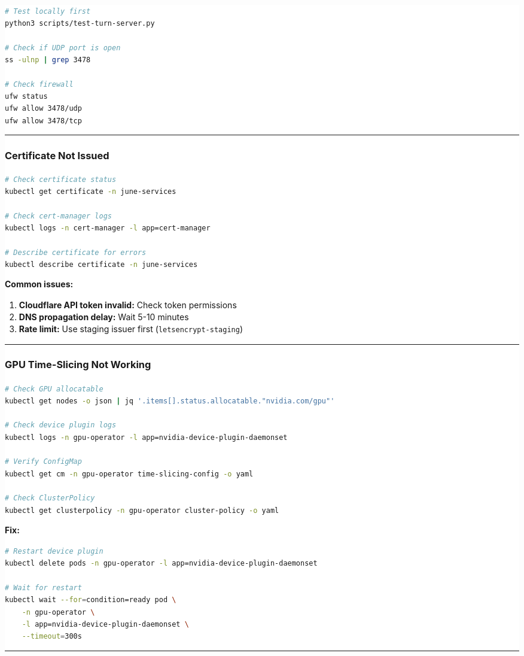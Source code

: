 ```bash
# Test locally first
python3 scripts/test-turn-server.py

# Check if UDP port is open
ss -ulnp | grep 3478

# Check firewall
ufw status
ufw allow 3478/udp
ufw allow 3478/tcp
```

---

### **Certificate Not Issued**

```bash
# Check certificate status
kubectl get certificate -n june-services

# Check cert-manager logs
kubectl logs -n cert-manager -l app=cert-manager

# Describe certificate for errors
kubectl describe certificate -n june-services
```

**Common issues:**
1. **Cloudflare API token invalid:** Check token permissions
2. **DNS propagation delay:** Wait 5-10 minutes
3. **Rate limit:** Use staging issuer first (`letsencrypt-staging`)

---

### **GPU Time-Slicing Not Working**

```bash
# Check GPU allocatable
kubectl get nodes -o json | jq '.items[].status.allocatable."nvidia.com/gpu"'

# Check device plugin logs
kubectl logs -n gpu-operator -l app=nvidia-device-plugin-daemonset

# Verify ConfigMap
kubectl get cm -n gpu-operator time-slicing-config -o yaml

# Check ClusterPolicy
kubectl get clusterpolicy -n gpu-operator cluster-policy -o yaml
```

**Fix:**
```bash
# Restart device plugin
kubectl delete pods -n gpu-operator -l app=nvidia-device-plugin-daemonset

# Wait for restart
kubectl wait --for=condition=ready pod \
    -n gpu-operator \
    -l app=nvidia-device-plugin-daemonset \
    --timeout=300s
```

---